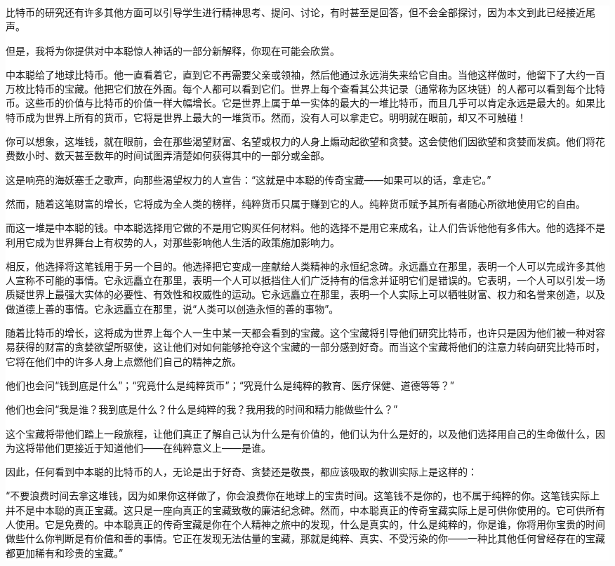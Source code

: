 比特币的研究还有许多其他方面可以引导学生进行精神思考、提问、讨论，有时甚至是回答，但不会全部探讨，因为本文到此已经接近尾声。

但是，我将为你提供对中本聪惊人神话的一部分新解释，你现在可能会欣赏。

中本聪给了地球比特币。他一直看着它，直到它不再需要父亲或领袖，然后他通过永远消失来给它自由。当他这样做时，他留下了大约一百万枚比特币的宝藏。他把它们放在外面。每个人都可以看到它们。世界上每个查看其公共记录（通常称为区块链）的人都可以看到每个比特币。这些币的价值与比特币的价值一样大幅增长。它是世界上属于单一实体的最大的一堆比特币，而且几乎可以肯定永远是最大的。如果比特币成为世界上所有的货币，它将是世界上最大的一堆货币。然而，没有人可以拿走它。明明就在眼前，却又不可触碰！

你可以想象，这堆钱，就在眼前，会在那些渴望财富、名望或权力的人身上煽动起欲望和贪婪。这会使他们因欲望和贪婪而发疯。他们将花费数小时、数天甚至数年的时间试图弄清楚如何获得其中的一部分或全部。

这是响亮的海妖塞壬之歌声，向那些渴望权力的人宣告：“这就是中本聪的传奇宝藏——如果可以的话，拿走它。”

然而，随着这笔财富的增长，它将成为全人类的榜样，纯粹货币只属于赚到它的人。纯粹货币赋予其所有者随心所欲地使用它的自由。

而这一堆是中本聪的钱。中本聪选择用它做的不是用它购买任何材料。他的选择不是用它来成名，让人们告诉他他有多伟大。他的选择不是利用它成为世界舞台上有权势的人，对那些影响他人生活的政策施加影响力。

相反，他选择将这笔钱用于另一个目的。他选择把它变成一座献给人类精神的永恒纪念碑。永远矗立在那里，表明一个人可以完成许多其他人宣称不可能的事情。它永远矗立在那里，表明一个人可以抵挡住人们广泛持有的信念并证明它们是错误的。它表明，一个人可以引发一场质疑世界上最强大实体的必要性、有效性和权威性的运动。它永远矗立在那里，表明一个人实际上可以牺牲财富、权力和名誉来创造，以及做道德上善的事情。它永远矗立在那里，说“人类可以创造永恒的善的事物”。

随着比特币的增长，这将成为世界上每个人一生中某一天都会看到的宝藏。这个宝藏将引导他们研究比特币，也许只是因为他们被一种对容易获得的财富的贪婪欲望所驱使，这让他们对如何能够抢夺这个宝藏的一部分感到好奇。而当这个宝藏将他们的注意力转向研究比特币时，它将在他们中的许多人身上点燃他们自己的精神之旅。

他们也会问“钱到底是什么”；“究竟什么是纯粹货币”；“究竟什么是纯粹的教育、医疗保健、道德等等？”

他们也会问“我是谁？我到底是什么？什么是纯粹的我？我用我的时间和精力能做些什么？”

这个宝藏将带他们踏上一段旅程，让他们真正了解自己认为什么是有价值的，他们认为什么是好的，以及他们选择用自己的生命做什么，因为这将带他们更接近于知道他们——在纯粹意义上——是谁。

因此，任何看到中本聪的比特币的人，无论是出于好奇、贪婪还是敬畏，都应该吸取的教训实际上是这样的：

“不要浪费时间去拿这堆钱，因为如果你这样做了，你会浪费你在地球上的宝贵时间。这笔钱不是你的，也不属于纯粹的你。这笔钱实际上并不是中本聪的真正宝藏。这只是一座向真正的宝藏致敬的廉洁纪念碑。然而，中本聪真正的传奇宝藏实际上是可供你使用的。它可供所有人使用。它是免费的。中本聪真正的传奇宝藏是你在个人精神之旅中的发现，什么是真实的，什么是纯粹的，你是谁，你将用你宝贵的时间做些什么你判断是有价值和善的事情。它正在发现无法估量的宝藏，那就是纯粹、真实、不受污染的你——一种比其他任何曾经存在的宝藏都更加稀有和珍贵的宝藏。”
